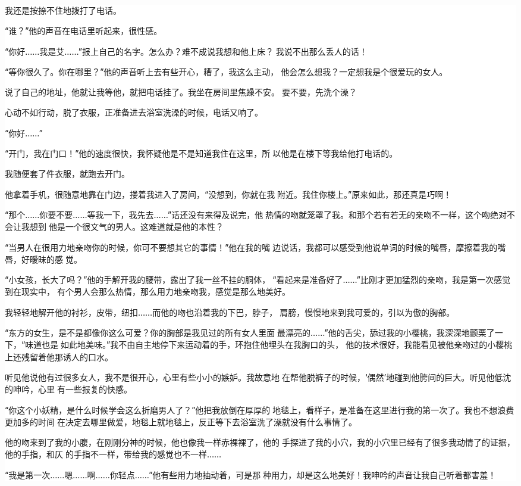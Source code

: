 我还是按捺不住地拨打了电话。

“谁？”他的声音在电话里听起来，很性感。

“你好……我是艾……”报上自己的名字。怎么办？难不成说我想和他上床？
我说不出那么丢人的话！

“等你很久了。你在哪里？”他的声音听上去有些开心，糟了，我这么主动，
他会怎么想我？一定想我是个很爱玩的女人。

说了自己的地址，他就让我等他，就把电话挂了。我坐在房间里焦躁不安。
要不要，先洗个澡？

心动不如行动，脱了衣服，正准备进去浴室洗澡的时候，电话又响了。

“你好……”

“开门，我在门口！”他的速度很快，我怀疑他是不是知道我住在这里，所
以他是在楼下等我给他打电话的。

我随便套了件衣服，就跑去开门。

他拿着手机，很随意地靠在门边，搂着我进入了房间，“没想到，你就在我
附近。我住你楼上。”原来如此，那还真是巧啊！

“那个……你要不要……等我一下，我先去……”话还没有来得及说完，他
热情的吻就笼罩了我。和那个若有若无的亲吻不一样，这个吻绝对不会让我想到
他是一个很文气的男人。这难道就是他的本性？

“当男人在很用力地亲吻你的时候，你可不要想其它的事情！”他在我的嘴
边说话，我都可以感受到他说单词的时候的嘴唇，摩擦着我的嘴唇，好暧昧的感
觉。

“小女孩，长大了吗？”他的手解开我的腰带，露出了我一丝不挂的胴体，
“看起来是准备好了……”比刚才更加猛烈的亲吻，我是第一次感觉到在现实中，
有个男人会那么热情，那么用力地亲吻我，感觉是那么地美好。

我轻轻地解开他的衬衫，皮带，纽扣……而他的吻也沿着我的下巴，脖子，
肩膀，慢慢地来到我可爱的，引以为傲的胸部。

“东方的女生，是不是都像你这么可爱？你的胸部是我见过的所有女人里面
最漂亮的……”他的舌尖，舔过我的小樱桃，我深深地颤栗了一下，“味道也是
如此地美味。”我不由自主地停下来运动着的手，环抱住他埋头在我胸口的头，
他的技术很好，我能看见被他亲吻过的小樱桃上还残留着他那诱人的口水。

听见他说他有过很多女人，我不是很开心，心里有些小小的嫉妒。我故意地
在帮他脱裤子的时候，‘偶然’地碰到他胯间的巨大。听见他低沈的呻吟，心里
有一些报复的快感。

“你这个小妖精，是什么时候学会这么折磨男人了？”他把我放倒在厚厚的
地毯上，看样子，是准备在这里进行我的第一次了。我也不想浪费更加多的时间
在决定去哪里做爱，地毯上就地毯上，反正等下去浴室洗了澡就没有什么事情了。

他的吻来到了我的小腹，在刚刚分神的时候，他也像我一样赤裸裸了，他的
手探进了我的小穴，我的小穴里已经有了很多我动情了的证据，他的手指，和仄
的手指不一样，带给我的感觉也不一样……

“我是第一次……嗯……啊……你轻点……”他有些用力地抽动着，可是那
种用力，却是这么地美好！我呻吟的声音让我自己听着都害羞！
